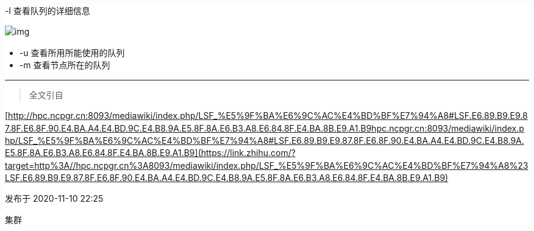 -l 查看队列的详细信息

![img](https://pic4.zhimg.com/80/v2-c5211f84ae0412bf7e91ed496d6b8a2b_1440w.jpg)

- -u 查看所用所能使用的队列
- -m 查看节点所在的队列

------

> 全文引自

[http://hpc.ncpgr.cn:8093/mediawiki/index.php/LSF_%E5%9F%BA%E6%9C%AC%E4%BD%BF%E7%94%A8#LSF.E6.89.B9.E9.87.8F.E6.8F.90.E4.BA.A4.E4.BD.9C.E4.B8.9A.E5.8F.8A.E6.B3.A8.E6.84.8F.E4.BA.8B.E9.A1.B9hpc.ncpgr.cn:8093/mediawiki/index.php/LSF_%E5%9F%BA%E6%9C%AC%E4%BD%BF%E7%94%A8#LSF.E6.89.B9.E9.87.8F.E6.8F.90.E4.BA.A4.E4.BD.9C.E4.B8.9A.E5.8F.8A.E6.B3.A8.E6.84.8F.E4.BA.8B.E9.A1.B9](https://link.zhihu.com/?target=http%3A//hpc.ncpgr.cn%3A8093/mediawiki/index.php/LSF_%E5%9F%BA%E6%9C%AC%E4%BD%BF%E7%94%A8%23LSF.E6.89.B9.E9.87.8F.E6.8F.90.E4.BA.A4.E4.BD.9C.E4.B8.9A.E5.8F.8A.E6.B3.A8.E6.84.8F.E4.BA.8B.E9.A1.B9)



发布于 2020-11-10 22:25

集群